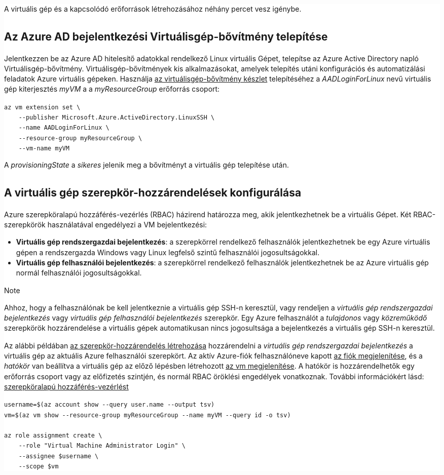 A virtuális gép és a kapcsolódó erőforrások létrehozásához néhány percet vesz igénybe.

## <a name="install-the-azure-ad-login-vm-extension"></a>Az Azure AD bejelentkezési Virtuálisgép-bővítmény telepítése

Jelentkezzen be az Azure AD hitelesítő adatokkal rendelkező Linux virtuális Gépet, telepítse az Azure Active Directory napló Virtuálisgép-bővítmény. Virtuálisgép-bővítmények kis alkalmazásokat, amelyek telepítés utáni konfigurációs és automatizálási feladatok Azure virtuális gépeken. Használja [az virtuálisgép-bővítmény készlet](/cli/azure/vm/extension#az-vm-extension-set) telepítéséhez a *AADLoginForLinux* nevű virtuális gép kiterjesztés *myVM* a a *myResourceGroup* erőforrás csoport:

```azurecli-interactive
az vm extension set \
    --publisher Microsoft.Azure.ActiveDirectory.LinuxSSH \
    --name AADLoginForLinux \
    --resource-group myResourceGroup \
    --vm-name myVM
```

A *provisioningState* a *sikeres* jelenik meg a bővítményt a virtuális gép telepítése után.

## <a name="configure-role-assignments-for-the-vm"></a>A virtuális gép szerepkör-hozzárendelések konfigurálása

Azure szerepköralapú hozzáférés-vezérlés (RBAC) házirend határozza meg, akik jelentkezhetnek be a virtuális Gépet. Két RBAC-szerepkörök használatával engedélyezi a VM bejelentkezési:

- **Virtuális gép rendszergazdai bejelentkezés**: a szerepkörrel rendelkező felhasználók jelentkezhetnek be egy Azure virtuális gépen a rendszergazda Windows vagy Linux legfelső szintű felhasználói jogosultságokkal.
- **Virtuális gép felhasználói bejelentkezés**: a szerepkörrel rendelkező felhasználók jelentkezhetnek be az Azure virtuális gép normál felhasználói jogosultságokkal.

> [!NOTE]
> Ahhoz, hogy a felhasználónak be kell jelentkeznie a virtuális gép SSH-n keresztül, vagy rendeljen a *virtuális gép rendszergazdai bejelentkezés* vagy *virtuális gép felhasználói bejelentkezés* szerepkör. Egy Azure felhasználót a *tulajdonos* vagy *közreműködő* szerepkörök hozzárendelése a virtuális gépek automatikusan nincs jogosultsága a bejelentkezés a virtuális gép SSH-n keresztül.

Az alábbi példában [az szerepkör-hozzárendelés létrehozása](/cli/azure/role/assignment#az-role-assignment-create) hozzárendelni a *virtuális gép rendszergazdai bejelentkezés* a virtuális gép az aktuális Azure felhasználói szerepkört. Az aktív Azure-fiók felhasználóneve kapott [az fiók megjelenítése](/cli/azure/account#az-account-show), és a *hatókör* van beállítva a virtuális gép az előző lépésben létrehozott [az vm megjelenítése](/cli/azure/vm#az-vm-show). A hatókör is hozzárendelhetők egy erőforrás csoport vagy az előfizetés szintjén, és normál RBAC öröklési engedélyek vonatkoznak. További információkért lásd: [szerepköralapú hozzáférés-vezérlést](../../azure-resource-manager/resource-group-overview.md#access-control)

```azurecli-interactive
username=$(az account show --query user.name --output tsv)
vm=$(az vm show --resource-group myResourceGroup --name myVM --query id -o tsv)

az role assignment create \
    --role "Virtual Machine Administrator Login" \
    --assignee $username \
    --scope $vm
```
